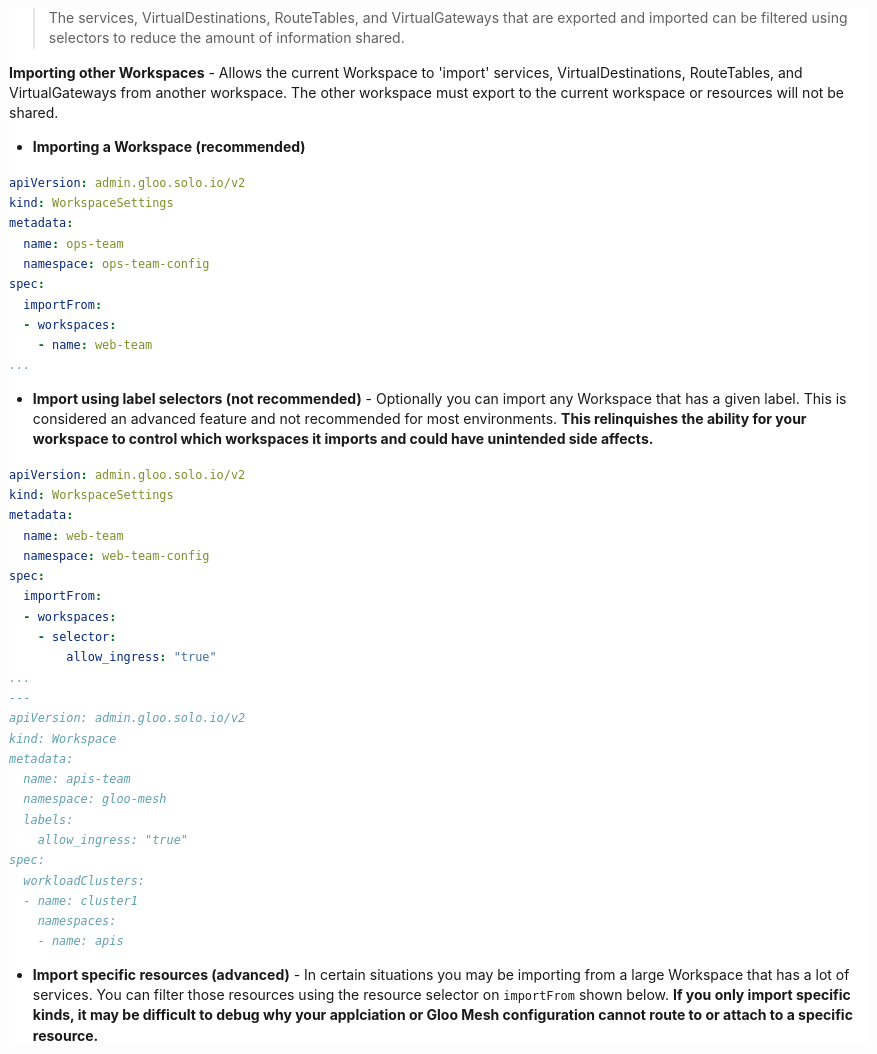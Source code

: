 > The services, VirtualDestinations, RouteTables, and VirtualGateways that are exported and imported can be filtered using selectors to reduce the amount of information shared. 

**Importing other Workspaces** - Allows the current Workspace to 'import' services, VirtualDestinations, RouteTables, and VirtualGateways from another workspace. The other workspace must export to the current workspace or resources will not be shared.

* **Importing a Workspace (recommended)**
```yaml
apiVersion: admin.gloo.solo.io/v2
kind: WorkspaceSettings
metadata:
  name: ops-team
  namespace: ops-team-config
spec:
  importFrom:
  - workspaces:
    - name: web-team
...
```

* **Import using label selectors (not recommended)** - Optionally you can import any Workspace that has a given label. This is considered an advanced feature and not recommended for most environments. **This relinquishes the ability for your workspace to control which workspaces it imports and could have unintended side affects.**

```yaml
apiVersion: admin.gloo.solo.io/v2
kind: WorkspaceSettings
metadata:
  name: web-team
  namespace: web-team-config
spec:
  importFrom:
  - workspaces:
    - selector:
        allow_ingress: "true"
...
---
apiVersion: admin.gloo.solo.io/v2
kind: Workspace
metadata:
  name: apis-team
  namespace: gloo-mesh
  labels:
    allow_ingress: "true"
spec:
  workloadClusters:
  - name: cluster1
    namespaces:
    - name: apis
```

* **Import specific resources (advanced)** - In certain situations you may be importing from a large Workspace that has a lot of services. You can filter those resources using the resource selector on `importFrom` shown below. **If you only import specific kinds, it may be difficult to debug why your applciation or Gloo Mesh configuration cannot route to or attach to a specific resource.**

